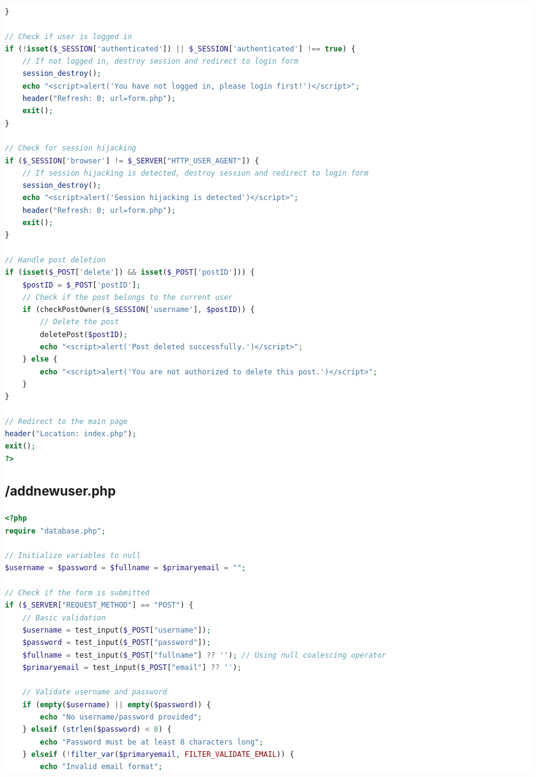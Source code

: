 ```php
}

// Check if user is logged in
if (!isset($_SESSION['authenticated']) || $_SESSION['authenticated'] !== true) {
    // If not logged in, destroy session and redirect to login form
    session_destroy();
    echo "<script>alert('You have not logged in, please login first!')</script>";
    header("Refresh: 0; url=form.php");
    exit();
}

// Check for session hijacking
if ($_SESSION['browser'] != $_SERVER["HTTP_USER_AGENT"]) {
    // If session hijacking is detected, destroy session and redirect to login form
    session_destroy();
    echo "<script>alert('Session hijacking is detected')</script>";
    header("Refresh: 0; url=form.php");
    exit();
}

// Handle post deletion
if (isset($_POST['delete']) && isset($_POST['postID'])) {
    $postID = $_POST['postID'];
    // Check if the post belongs to the current user
    if (checkPostOwner($_SESSION['username'], $postID)) {
        // Delete the post
        deletePost($postID);
        echo "<script>alert('Post deleted successfully.')</script>";
    } else {
        echo "<script>alert('You are not authorized to delete this post.')</script>";
    }
}

// Redirect to the main page
header("Location: index.php");
exit();
?>

```
## /addnewuser.php
```php
<?php
require "database.php";

// Initialize variables to null
$username = $password = $fullname = $primaryemail = "";

// Check if the form is submitted
if ($_SERVER["REQUEST_METHOD"] == "POST") {
    // Basic validation
    $username = test_input($_POST["username"]);
    $password = test_input($_POST["password"]);
    $fullname = test_input($_POST["fullname"] ?? ''); // Using null coalescing operator
    $primaryemail = test_input($_POST["email"] ?? '');

    // Validate username and password
    if (empty($username) || empty($password)) {
        echo "No username/password provided";
    } elseif (strlen($password) < 8) {
        echo "Password must be at least 8 characters long";
    } elseif (!filter_var($primaryemail, FILTER_VALIDATE_EMAIL)) {
        echo "Invalid email format";
```